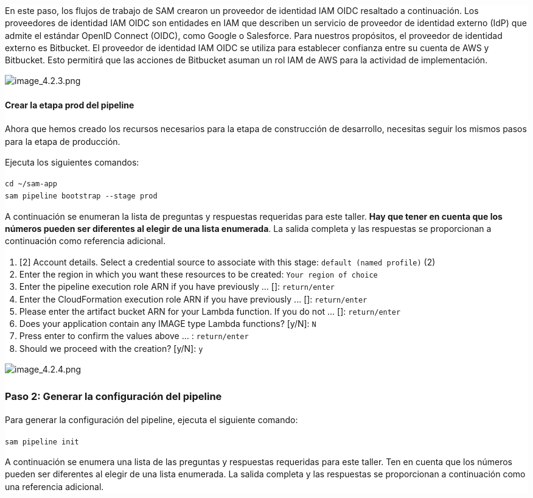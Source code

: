 En este paso, los flujos de trabajo de SAM crearon un proveedor de identidad IAM OIDC resaltado a continuación. 
Los proveedores de identidad IAM OIDC son entidades en IAM que describen un servicio de proveedor de identidad 
externo (IdP) que admite el estándar OpenID Connect (OIDC), como Google o Salesforce. Para nuestros propósitos, 
el proveedor de identidad externo es Bitbucket. El proveedor de identidad IAM OIDC se utiliza para establecer confianza 
entre su cuenta de AWS y Bitbucket. Esto permitirá que las acciones de Bitbucket asuman un rol IAM de AWS para la 
actividad de implementación.

![image_4.2.3.png](image_4.2.3.png)

#### Crear la etapa prod del pipeline

Ahora que hemos creado los recursos necesarios para la etapa de construcción de desarrollo, necesitas seguir los 
mismos pasos para la etapa de producción.

Ejecuta los siguientes comandos:

```shell
cd ~/sam-app
sam pipeline bootstrap --stage prod
```

A continuación se enumeran la lista de preguntas y respuestas requeridas para este taller. 
**Hay que tener en cuenta que los números pueden ser diferentes al elegir de una lista enumerada**. 
La salida completa y las respuestas se proporcionan a continuación como referencia adicional.

1. [2] Account details. Select a credential source to associate with this stage: `default (named profile)` (2)
2. Enter the region in which you want these resources to be created: `Your region of choice`
3. Enter the pipeline execution role ARN if you have previously ... []: `return/enter`
4. Enter the CloudFormation execution role ARN if you have previously ... []: `return/enter`
5. Please enter the artifact bucket ARN for your Lambda function. If you do not ... []: `return/enter`
6. Does your application contain any IMAGE type Lambda functions? [y/N]: `N`
7. Press enter to confirm the values above ... : `return/enter`
8. Should we proceed with the creation? [y/N]: `y`

![image_4.2.4.png](image_4.2.4.png)

### Paso 2: Generar la configuración del pipeline

Para generar la configuración del pipeline, ejecuta el siguiente comando:

```shell
sam pipeline init
```

A continuación se enumera una lista de las preguntas y respuestas requeridas para este taller. Ten en cuenta que 
los números pueden ser diferentes al elegir de una lista enumerada. La salida completa y las respuestas se proporcionan 
a continuación como una referencia adicional.
